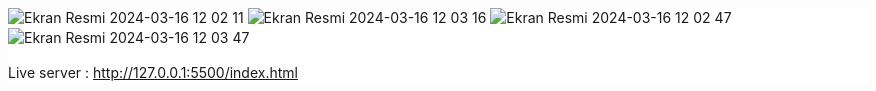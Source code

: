<img width="1440" alt="Ekran Resmi 2024-03-16 12 02 11" src="https://github.com/goktugtok/mobilelegends/assets/155907926/8d1e7f54-f74e-46fa-96f4-15274a416159">

<img width="1440" alt="Ekran Resmi 2024-03-16 12 03 16" src="https://github.com/goktugtok/mobilelegends/assets/155907926/8342b295-79b0-45da-a6df-45be684943c0">

<img width="1440" alt="Ekran Resmi 2024-03-16 12 02 47" src="https://github.com/goktugtok/mobilelegends/assets/155907926/cd2a9d8b-8900-4bfe-aeee-d8a07796dae6">

<img width="1440" alt="Ekran Resmi 2024-03-16 12 03 47" src="https://github.com/goktugtok/mobilelegends/assets/155907926/7a3acab6-845d-4836-a494-293bf107113e">

Live server : http://127.0.0.1:5500/index.html


